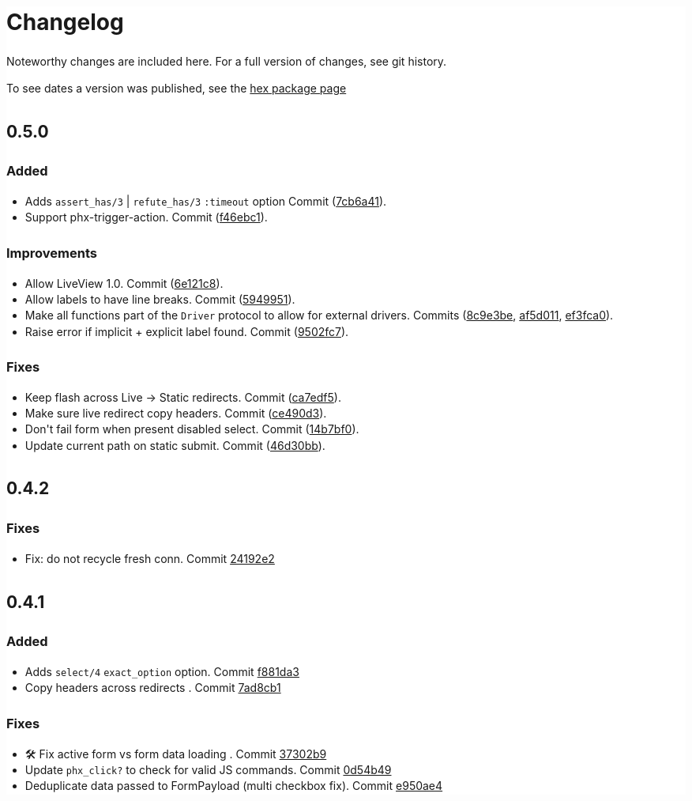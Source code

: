 Changelog
=========

Noteworthy changes are included here. For a full version of changes, see git
history.

To see dates a version was published, see the [hex package
page](https://hex.pm/packages/phoenix_test)

## 0.5.0

### Added

- Adds `assert_has/3` | `refute_has/3` `:timeout` option Commit ([7cb6a41]).
- Support phx-trigger-action. Commit ([f46ebc1]).

### Improvements

- Allow LiveView 1.0. Commit ([6e121c8]).
- Allow labels to have line breaks. Commit ([5949951]).
- Make all functions part of the `Driver` protocol to allow for external
  drivers. Commits ([8c9e3be], [af5d011], [ef3fca0]).
- Raise error if implicit + explicit label found. Commit ([9502fc7]).

### Fixes

- Keep flash across Live -> Static redirects. Commit ([ca7edf5]).
- Make sure live redirect copy headers. Commit ([ce490d3]).
- Don't fail form when present disabled select. Commit ([14b7bf0]).
- Update current path on static submit. Commit ([46d30bb]).

[7cb6a41]: https://github.com/germsvel/phoenix_test/commit/7cb6a41
[9775097]: https://github.com/germsvel/phoenix_test/commit/9775097
[bfd1291]: https://github.com/germsvel/phoenix_test/commit/bfd1291
[5cc4ea3]: https://github.com/germsvel/phoenix_test/commit/5cc4ea3
[ca7edf5]: https://github.com/germsvel/phoenix_test/commit/ca7edf5
[a2eaa24]: https://github.com/germsvel/phoenix_test/commit/a2eaa24
[0af3b14]: https://github.com/germsvel/phoenix_test/commit/0af3b14
[4000203]: https://github.com/germsvel/phoenix_test/commit/4000203
[a346d09]: https://github.com/germsvel/phoenix_test/commit/a346d09
[5949951]: https://github.com/germsvel/phoenix_test/commit/5949951
[3506f7b]: https://github.com/germsvel/phoenix_test/commit/3506f7b
[8c9e3be]: https://github.com/germsvel/phoenix_test/commit/8c9e3be
[af5d011]: https://github.com/germsvel/phoenix_test/commit/af5d011
[ef3fca0]: https://github.com/germsvel/phoenix_test/commit/ef3fca0
[457144a]: https://github.com/germsvel/phoenix_test/commit/457144a
[14b7bf0]: https://github.com/germsvel/phoenix_test/commit/14b7bf0
[ce490d3]: https://github.com/germsvel/phoenix_test/commit/ce490d3
[ddacde8]: https://github.com/germsvel/phoenix_test/commit/ddacde8
[6e121c8]: https://github.com/germsvel/phoenix_test/commit/6e121c8
[9502fc7]: https://github.com/germsvel/phoenix_test/commit/9502fc7
[f46ebc1]: https://github.com/germsvel/phoenix_test/commit/f46ebc1
[46d30bb]: https://github.com/germsvel/phoenix_test/commit/46d30bb
[9eadbd9]: https://github.com/germsvel/phoenix_test/commit/9eadbd9
[6d6d40b]: https://github.com/germsvel/phoenix_test/commit/6d6d40b

## 0.4.2

### Fixes

- Fix: do not recycle fresh conn. Commit [24192e2]

[24192e2]: https://github.com/germsvel/phoenix_test/commit/24192e2

## 0.4.1

### Added

- Adds `select/4` `exact_option` option. Commit [f881da3]
- Copy headers across redirects . Commit [7ad8cb1]

### Fixes

- 🛠️  Fix active form vs form data loading . Commit [37302b9]
- Update `phx_click?` to check for valid JS commands. Commit [0d54b49]
- Deduplicate data passed to FormPayload (multi checkbox fix). Commit [e950ae4]

[0d54b49]: https://github.com/germsvel/phoenix_test/commit/0d54b49
[e950ae4]: https://github.com/germsvel/phoenix_test/commit/e950ae4
[7df460a]: https://github.com/germsvel/phoenix_test/commit/7df460a
[06e43e9]: https://github.com/germsvel/phoenix_test/commit/06e43e9
[ba34d9a]: https://github.com/germsvel/phoenix_test/commit/ba34d9a
[b37199d]: https://github.com/germsvel/phoenix_test/commit/b37199d
[3b175fb]: https://github.com/germsvel/phoenix_test/commit/3b175fb
[73f2b83]: https://github.com/germsvel/phoenix_test/commit/73f2b83
[37302b9]: https://github.com/germsvel/phoenix_test/commit/37302b9
[7ad8cb1]: https://github.com/germsvel/phoenix_test/commit/7ad8cb1
[5f106cd]: https://github.com/germsvel/phoenix_test/commit/5f106cd
[f881da3]: https://github.com/germsvel/phoenix_test/commit/f881da3
[5e05b4d]: https://github.com/germsvel/phoenix_test/commit/5e05b4d


[dc7ba01]: https://github.com/germsvel/phoenix_test/commit/dc7ba01
[e675561]: https://github.com/germsvel/phoenix_test/commit/e675561
[d717970]: https://github.com/germsvel/phoenix_test/commit/d717970
[c4f9164]: https://github.com/germsvel/phoenix_test/commit/c4f9164
[cb19f86]: https://github.com/germsvel/phoenix_test/commit/cb19f86
[30b4eca]: https://github.com/germsvel/phoenix_test/commit/30b4eca
[12934b8]: https://github.com/germsvel/phoenix_test/commit/12934b8
[bd595f8]: https://github.com/germsvel/phoenix_test/commit/bd595f8
[250e25e]: https://github.com/germsvel/phoenix_test/commit/250e25e
[ef2999e]: https://github.com/germsvel/phoenix_test/commit/ef2999e
[bb6950f]: https://github.com/germsvel/phoenix_test/commit/bb6950f
[e308f9f]: https://github.com/germsvel/phoenix_test/commit/e308f9f
[b5d28c8]: https://github.com/germsvel/phoenix_test/commit/b5d28c8
[3bd6d7a]: https://github.com/germsvel/phoenix_test/commit/3bd6d7a
[82fa973]: https://github.com/germsvel/phoenix_test/commit/82fa973
[1493897]: https://github.com/germsvel/phoenix_test/commit/1493897
[8745ee1]: https://github.com/germsvel/phoenix_test/commit/8745ee1
[ce093f1]: https://github.com/germsvel/phoenix_test/commit/ce093f1
[5dd10f5]: https://github.com/germsvel/phoenix_test/commit/5dd10f5
[b79e8a3]: https://github.com/germsvel/phoenix_test/commit/b79e8a3
[5cc0936]: https://github.com/germsvel/phoenix_test/commit/5cc0936
[41c70e0]: https://github.com/germsvel/phoenix_test/commit/41c70e0
[33a02bf]: https://github.com/germsvel/phoenix_test/commit/33a02bf
[8f39959]: https://github.com/germsvel/phoenix_test/commit/8f39959
[34b73b0]: https://github.com/germsvel/phoenix_test/commit/34b73b0
[f146186]: https://github.com/germsvel/phoenix_test/commit/f146186
[81f03aa]: https://github.com/germsvel/phoenix_test/commit/81f03aa
[e1a2408]: https://github.com/germsvel/phoenix_test/commit/e1a2408
[2e032ef]: https://github.com/germsvel/phoenix_test/commit/2e032ef
[4303b4a]: https://github.com/germsvel/phoenix_test/commit/4303b4a
[6b6512d]: https://github.com/germsvel/phoenix_test/commit/6b6512d
[87be9c5]: https://github.com/germsvel/phoenix_test/commit/87be9c5
[cf1687c]: https://github.com/germsvel/phoenix_test/commit/cf1687c
[e173f5b]: https://github.com/germsvel/phoenix_test/commit/e173f5b
[6c58f27]: https://github.com/germsvel/phoenix_test/commit/6c58f27
[fef7e82]: https://github.com/germsvel/phoenix_test/commit/fef7e82
[82f4170]: https://github.com/germsvel/phoenix_test/commit/82f4170
[upgrade guides]: ./upgrade_guides.md#upgrading-to-0-2-13
[996458a]: https://github.com/germsvel/phoenix_test/commit/996458a
[6c7a1d2]: https://github.com/germsvel/phoenix_test/commit/6c7a1d2
[6efeadf]: https://github.com/germsvel/phoenix_test/commit/6efeadf
[5f58604]: https://github.com/germsvel/phoenix_test/commit/5f58604
[10b7269]: https://github.com/germsvel/phoenix_test/commit/10b7269
[fff82d1]: https://github.com/germsvel/phoenix_test/commit/fff82d1
[58110b4]: https://github.com/germsvel/phoenix_test/commit/58110b4
[a621f34]: https://github.com/germsvel/phoenix_test/commit/a621f34
[a8fc877]: https://github.com/germsvel/phoenix_test/commit/a8fc877
[48a29a3]: https://github.com/germsvel/phoenix_test/commit/48a29a3
[842ab36]: https://github.com/germsvel/phoenix_test/commit/842ab36
[7b2f243]: https://github.com/germsvel/phoenix_test/commit/7b2f243
[cb7529b]: https://github.com/germsvel/phoenix_test/commit/cb7529b
[f2ab02c]: https://github.com/germsvel/phoenix_test/commit/f2ab02c
[32a8da5]: https://github.com/germsvel/phoenix_test/commit/32a8da5
[d253eba]: https://github.com/germsvel/phoenix_test/commit/d253eba
[ebba679]: https://github.com/germsvel/phoenix_test/commit/ebba679
[e54c64f]: https://github.com/germsvel/phoenix_test/commit/e54c64f
[8d16b7e]: https://github.com/germsvel/phoenix_test/commit/8d16b7e
[28de102]: https://github.com/germsvel/phoenix_test/commit/28de102
[16fd0a4]: https://github.com/germsvel/phoenix_test/commit/16fd0a4
[da772f1]: https://github.com/germsvel/phoenix_test/commit/da772f1
[5da74ec]: https://github.com/germsvel/phoenix_test/commit/5da74ec
[193c21a]: https://github.com/germsvel/phoenix_test/commit/193c21a
[3756a47]: https://github.com/germsvel/phoenix_test/commit/3756a47
[9709b7a]: https://github.com/germsvel/phoenix_test/commit/9709b7a
[b4f49be]: https://github.com/germsvel/phoenix_test/commit/b4f49be
[e193a07]: https://github.com/germsvel/phoenix_test/commit/e193a07
[b852014]: https://github.com/germsvel/phoenix_test/commit/b852014
[3cb9586]: https://github.com/germsvel/phoenix_test/commit/3cb9586
[4964ab2]: https://github.com/germsvel/phoenix_test/commit/4964ab2
[7407b19]: https://github.com/germsvel/phoenix_test/commit/7407b19
[b9d8347]: https://github.com/germsvel/phoenix_test/commit/b9d8347
[3efa4c0]: https://github.com/germsvel/phoenix_test/commit/3efa4c0
[d699792]: https://github.com/germsvel/phoenix_test/commit/d699792
[8552ec7]: https://github.com/germsvel/phoenix_test/commit/8552ec7
[fc4d3ef]: https://github.com/germsvel/phoenix_test/commit/fc4d3ef
[180dc0d]: https://github.com/germsvel/phoenix_test/commit/180dc0d
[c275c0c]: https://github.com/germsvel/phoenix_test/commit/c275c0c